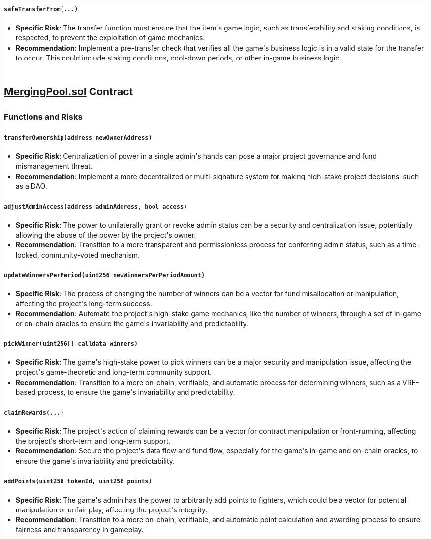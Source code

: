#### `safeTransferFrom(...)`
- **Specific Risk**: The transfer function must ensure that the item's game logic, such as transferability and staking conditions, is respected, to prevent the exploitation of game mechanics.
- **Recommendation**: Implement a pre-transfer check that verifies all the game's business logic is in a valid state for the transfer to occur. This could include staking conditions, cool-down periods, or other in-game business logic.

---

## [MergingPool.sol](https://github.com/code-423n4/2024-02-ai-arena/blob/main/src/MergingPool.sol) Contract

### Functions and Risks

#### `transferOwnership(address newOwnerAddress)`
- **Specific Risk**: Centralization of power in a single admin's hands can pose a major project governance and fund mismanagement threat.
- **Recommendation**: Implement a more decentralized or multi-signature system for making high-stake project decisions, such as a DAO.

#### `adjustAdminAccess(address adminAddress, bool access)`
- **Specific Risk**: The power to unilaterally grant or revoke admin status can be a security and centralization issue, potentially allowing the abuse of the power by the project's owner.
- **Recommendation**: Transition to a more transparent and permissionless process for conferring admin status, such as a time-locked, community-voted mechanism.

#### `updateWinnersPerPeriod(uint256 newWinnersPerPeriodAmount)`
- **Specific Risk**: The process of changing the number of winners can be a vector for fund misallocation or manipulation, affecting the project's long-term success.
- **Recommendation**: Automate the project's high-stake game mechanics, like the number of winners, through a set of in-game or on-chain oracles to ensure the game's invariability and predictability.

#### `pickWinner(uint256[] calldata winners)`
- **Specific Risk**: The game's high-stake power to pick winners can be a major security and manipulation issue, affecting the project's game-theoretic and long-term community support.
- **Recommendation**: Transition to a more on-chain, verifiable, and automatic process for determining winners, such as a VRF-based process, to ensure the game's invariability and predictability.

#### `claimRewards(...)`
- **Specific Risk**: The project's action of claiming rewards can be a vector for contract manipulation or front-running, affecting the project's short-term and long-term support.
- **Recommendation**: Secure the project's data flow and fund flow, especially for the game's in-game and on-chain oracles, to ensure the game's invariability and predictability.

#### `addPoints(uint256 tokenId, uint256 points)`
- **Specific Risk**: The game's admin has the power to arbitrarily add points to fighters, which could be a vector for potential manipulation or unfair play, affecting the project's integrity.
- **Recommendation**: Transition to a more on-chain, verifiable, and automatic point calculation and awarding process to ensure fairness and transparency in gameplay.
